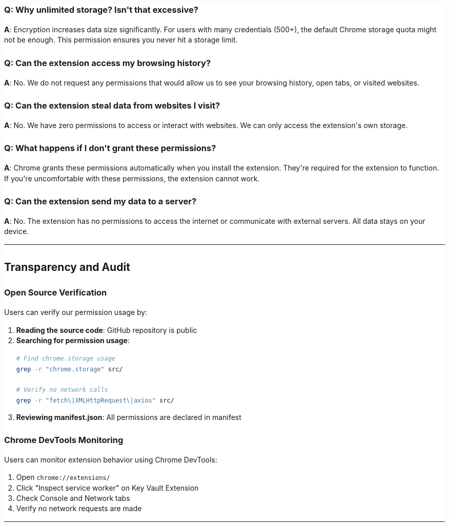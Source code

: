 ### Q: Why unlimited storage? Isn't that excessive?

**A**: Encryption increases data size significantly. For users with many credentials (500+), the default Chrome storage quota might not be enough. This permission ensures you never hit a storage limit.

### Q: Can the extension access my browsing history?

**A**: No. We do not request any permissions that would allow us to see your browsing history, open tabs, or visited websites.

### Q: Can the extension steal data from websites I visit?

**A**: No. We have zero permissions to access or interact with websites. We can only access the extension's own storage.

### Q: What happens if I don't grant these permissions?

**A**: Chrome grants these permissions automatically when you install the extension. They're required for the extension to function. If you're uncomfortable with these permissions, the extension cannot work.

### Q: Can the extension send my data to a server?

**A**: No. The extension has no permissions to access the internet or communicate with external servers. All data stays on your device.

---

## Transparency and Audit

### Open Source Verification

Users can verify our permission usage by:

1. **Reading the source code**: GitHub repository is public
2. **Searching for permission usage**: 
   ```bash
   # Find chrome.storage usage
   grep -r "chrome.storage" src/
   
   # Verify no network calls
   grep -r "fetch\|XMLHttpRequest\|axios" src/
   ```
3. **Reviewing manifest.json**: All permissions are declared in manifest

### Chrome DevTools Monitoring

Users can monitor extension behavior using Chrome DevTools:

1. Open `chrome://extensions/`
2. Click "Inspect service worker" on Key Vault Extension
3. Check Console and Network tabs
4. Verify no network requests are made

---